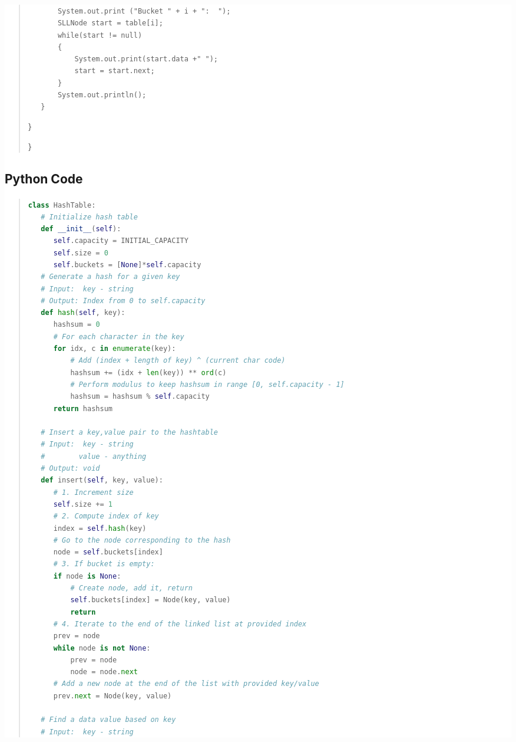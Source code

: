 >            System.out.print ("Bucket " + i + ":  ");
>            SLLNode start = table[i];
>            while(start != null)
>            {
>                System.out.print(start.data +" ");
>                start = start.next;
>            }
>            System.out.println();
>        }
>    }
>
>}
>
> ```

## Python Code
>
> ```python
> class HashTable:
>    # Initialize hash table
>    def __init__(self):
>    	self.capacity = INITIAL_CAPACITY
>    	self.size = 0
>    	self.buckets = [None]*self.capacity
>    # Generate a hash for a given key
>    # Input:  key - string
>    # Output: Index from 0 to self.capacity
>    def hash(self, key):
>    	hashsum = 0
>    	# For each character in the key
>    	for idx, c in enumerate(key):
>    		# Add (index + length of key) ^ (current char code)
>    		hashsum += (idx + len(key)) ** ord(c)
>    		# Perform modulus to keep hashsum in range [0, self.capacity - 1]
>    		hashsum = hashsum % self.capacity
>    	return hashsum
>
>    # Insert a key,value pair to the hashtable
>    # Input:  key - string
>    # 		  value - anything
>    # Output: void
>    def insert(self, key, value):
>    	# 1. Increment size
>    	self.size += 1
>    	# 2. Compute index of key
>    	index = self.hash(key)
>    	# Go to the node corresponding to the hash
>    	node = self.buckets[index]
>    	# 3. If bucket is empty:
>    	if node is None:
>    		# Create node, add it, return
>    		self.buckets[index] = Node(key, value)
>    		return
>    	# 4. Iterate to the end of the linked list at provided index
>    	prev = node
>    	while node is not None:
>    		prev = node
>    		node = node.next
>    	# Add a new node at the end of the list with provided key/value
>    	prev.next = Node(key, value)
>
>    # Find a data value based on key
>    # Input:  key - string